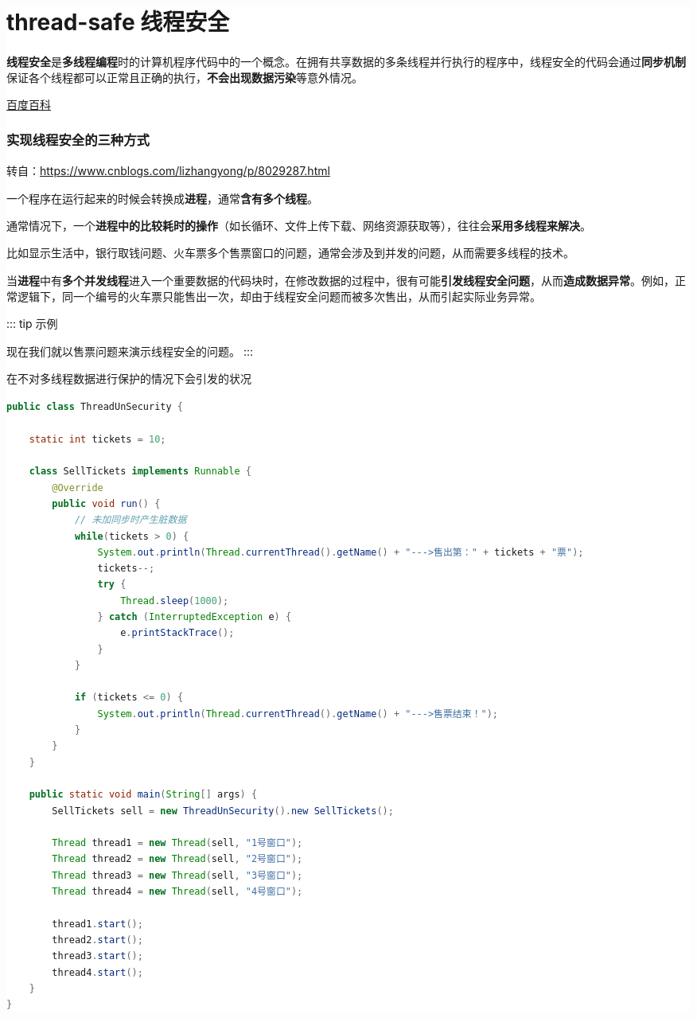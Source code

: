 # thread-safe 线程安全

**线程安全**是**多线程编程**时的计算机程序代码中的一个概念。在拥有共享数据的多条线程并行执行的程序中，线程安全的代码会通过**同步机制**保证各个线程都可以正常且正确的执行，**不会出现数据污染**等意外情况。

[百度百科](https://baike.baidu.com/item/线程安全/9747724)

### 实现线程安全的三种方式

转自：https://www.cnblogs.com/lizhangyong/p/8029287.html

一个程序在运行起来的时候会转换成**进程**，通常**含有多个线程**。

通常情况下，一个**进程中的比较耗时的操作**（如长循环、文件上传下载、网络资源获取等），往往会**采用多线程来解决**。

比如显示生活中，银行取钱问题、火车票多个售票窗口的问题，通常会涉及到并发的问题，从而需要多线程的技术。

当**进程**中有**多个并发线程**进入一个重要数据的代码块时，在修改数据的过程中，很有可能**引发线程安全问题**，从而**造成数据异常**。例如，正常逻辑下，同一个编号的火车票只能售出一次，却由于线程安全问题而被多次售出，从而引起实际业务异常。

::: tip 示例

现在我们就以售票问题来演示线程安全的问题。
:::

在不对多线程数据进行保护的情况下会引发的状况

```java
public class ThreadUnSecurity {

    static int tickets = 10;

    class SellTickets implements Runnable {
        @Override
        public void run() {
            // 未加同步时产生脏数据
            while(tickets > 0) {
                System.out.println(Thread.currentThread().getName() + "--->售出第：" + tickets + "票");
                tickets--;
                try {
                    Thread.sleep(1000);
                } catch (InterruptedException e) {
                    e.printStackTrace();
                }
            }

            if (tickets <= 0) {
                System.out.println(Thread.currentThread().getName() + "--->售票结束！");
            }
        }
    }

    public static void main(String[] args) {
        SellTickets sell = new ThreadUnSecurity().new SellTickets();

        Thread thread1 = new Thread(sell, "1号窗口");
        Thread thread2 = new Thread(sell, "2号窗口");
        Thread thread3 = new Thread(sell, "3号窗口");
        Thread thread4 = new Thread(sell, "4号窗口");

        thread1.start();
        thread2.start();
        thread3.start();
        thread4.start();
    }
}
```